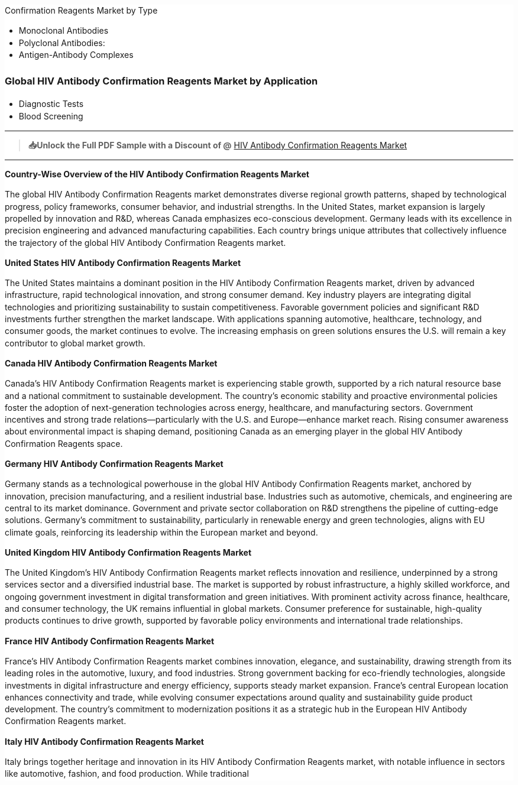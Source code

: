 Confirmation Reagents Market by Type</h3><ul><li>Monoclonal Antibodies</li><li>Polyclonal Antibodies:</li><li>Antigen-Antibody Complexes</li></ul><h3>Global HIV Antibody Confirmation Reagents Market by Application</h3><ul><li>Diagnostic Tests</li><li>Blood Screening</li></ul></p><hr /><blockquote><p><strong>📥Unlock the Full PDF Sample with a Discount of @</strong> <a href="https://www.marketresearchintellect.com/ask-for-discount/?rid=1052306&amp;utm_source=Github-April&amp;utm_medium=049">HIV Antibody Confirmation Reagents Market</a></p></blockquote><hr /><p class="" data-start="217" data-end="261"><strong data-start="217" data-end="261">Country-Wise Overview of the HIV Antibody Confirmation Reagents Market</strong></p><p class="" data-start="263" data-end="774">The global HIV Antibody Confirmation Reagents market demonstrates diverse regional growth patterns, shaped by technological progress, policy frameworks, consumer behavior, and industrial strengths. In the United States, market expansion is largely propelled by innovation and R&amp;D, whereas Canada emphasizes eco-conscious development. Germany leads with its excellence in precision engineering and advanced manufacturing capabilities. Each country brings unique attributes that collectively influence the trajectory of the global HIV Antibody Confirmation Reagents market.</p><p class="" data-start="776" data-end="1421"><strong data-start="776" data-end="805">United States HIV Antibody Confirmation Reagents Market</strong></p><p class="" data-start="776" data-end="1421">The United States maintains a dominant position in the HIV Antibody Confirmation Reagents market, driven by advanced infrastructure, rapid technological innovation, and strong consumer demand. Key industry players are integrating digital technologies and prioritizing sustainability to sustain competitiveness. Favorable government policies and significant R&amp;D investments further strengthen the market landscape. With applications spanning automotive, healthcare, technology, and consumer goods, the market continues to evolve. The increasing emphasis on green solutions ensures the U.S. will remain a key contributor to global market growth.</p><p class="" data-start="1423" data-end="2019"><strong data-start="1423" data-end="1445">Canada HIV Antibody Confirmation Reagents Market</strong></p><p class="" data-start="1423" data-end="2019">Canada&rsquo;s HIV Antibody Confirmation Reagents market is experiencing stable growth, supported by a rich natural resource base and a national commitment to sustainable development. The country&rsquo;s economic stability and proactive environmental policies foster the adoption of next-generation technologies across energy, healthcare, and manufacturing sectors. Government incentives and strong trade relations&mdash;particularly with the U.S. and Europe&mdash;enhance market reach. Rising consumer awareness about environmental impact is shaping demand, positioning Canada as an emerging player in the global HIV Antibody Confirmation Reagents space.</p><p class="" data-start="2021" data-end="2591"><strong data-start="2021" data-end="2044">Germany HIV Antibody Confirmation Reagents Market</strong></p><p class="" data-start="2021" data-end="2591">Germany stands as a technological powerhouse in the global HIV Antibody Confirmation Reagents market, anchored by innovation, precision manufacturing, and a resilient industrial base. Industries such as automotive, chemicals, and engineering are central to its market dominance. Government and private sector collaboration on R&amp;D strengthens the pipeline of cutting-edge solutions. Germany&rsquo;s commitment to sustainability, particularly in renewable energy and green technologies, aligns with EU climate goals, reinforcing its leadership within the European market and beyond.</p><p class="" data-start="2593" data-end="3221"><strong data-start="2593" data-end="2623">United Kingdom HIV Antibody Confirmation Reagents Market</strong></p><p class="" data-start="2593" data-end="3221">The United Kingdom&rsquo;s HIV Antibody Confirmation Reagents market reflects innovation and resilience, underpinned by a strong services sector and a diversified industrial base. The market is supported by robust infrastructure, a highly skilled workforce, and ongoing government investment in digital transformation and green initiatives. With prominent activity across finance, healthcare, and consumer technology, the UK remains influential in global markets. Consumer preference for sustainable, high-quality products continues to drive growth, supported by favorable policy environments and international trade relationships.</p><p class="" data-start="3223" data-end="3838"><strong data-start="3223" data-end="3245">France HIV Antibody Confirmation Reagents Market</strong></p><p class="" data-start="3223" data-end="3838">France&rsquo;s HIV Antibody Confirmation Reagents market combines innovation, elegance, and sustainability, drawing strength from its leading roles in the automotive, luxury, and food industries. Strong government backing for eco-friendly technologies, alongside investments in digital infrastructure and energy efficiency, supports steady market expansion. France&rsquo;s central European location enhances connectivity and trade, while evolving consumer expectations around quality and sustainability guide product development. The country&rsquo;s commitment to modernization positions it as a strategic hub in the European HIV Antibody Confirmation Reagents market.</p><p class="" data-start="3840" data-end="4422"><strong data-start="3840" data-end="3861">Italy HIV Antibody Confirmation Reagents Market</strong></p><p class="" data-start="3840" data-end="4422">Italy brings together heritage and innovation in its HIV Antibody Confirmation Reagents market, with notable influence in sectors like automotive, fashion, and food production. While traditional